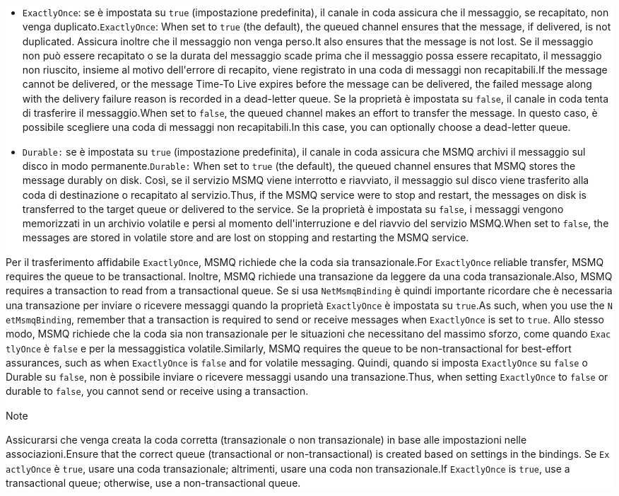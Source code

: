 - <span data-ttu-id="5a0be-154">`ExactlyOnce`: se è impostata su `true` (impostazione predefinita), il canale in coda assicura che il messaggio, se recapitato, non venga duplicato.</span><span class="sxs-lookup"><span data-stu-id="5a0be-154">`ExactlyOnce`: When set to `true` (the default), the queued channel ensures that the message, if delivered, is not duplicated.</span></span> <span data-ttu-id="5a0be-155">Assicura inoltre che il messaggio non venga perso.</span><span class="sxs-lookup"><span data-stu-id="5a0be-155">It also ensures that the message is not lost.</span></span> <span data-ttu-id="5a0be-156">Se il messaggio non può essere recapitato o se la durata del messaggio scade prima che il messaggio possa essere recapitato, il messaggio non riuscito, insieme al motivo dell'errore di recapito, viene registrato in una coda di messaggi non recapitabili.</span><span class="sxs-lookup"><span data-stu-id="5a0be-156">If the message cannot be delivered, or the message Time-To Live expires before the message can be delivered, the failed message along with the delivery failure reason is recorded in a dead-letter queue.</span></span> <span data-ttu-id="5a0be-157">Se la proprietà è impostata su `false`, il canale in coda tenta di trasferire il messaggio.</span><span class="sxs-lookup"><span data-stu-id="5a0be-157">When set to `false`, the queued channel makes an effort to transfer the message.</span></span> <span data-ttu-id="5a0be-158">In questo caso, è possibile scegliere una coda di messaggi non recapitabili.</span><span class="sxs-lookup"><span data-stu-id="5a0be-158">In this case, you can optionally choose a dead-letter queue.</span></span>  
  
- <span data-ttu-id="5a0be-159">`Durable:` se è impostata su `true` (impostazione predefinita), il canale in coda assicura che MSMQ archivi il messaggio sul disco in modo permanente.</span><span class="sxs-lookup"><span data-stu-id="5a0be-159">`Durable:` When set to `true` (the default), the queued channel ensures that MSMQ stores the message durably on disk.</span></span> <span data-ttu-id="5a0be-160">Così, se il servizio MSMQ viene interrotto e riavviato, il messaggio sul disco viene trasferito alla coda di destinazione o recapitato al servizio.</span><span class="sxs-lookup"><span data-stu-id="5a0be-160">Thus, if the MSMQ service were to stop and restart, the messages on disk is transferred to the target queue or delivered to the service.</span></span> <span data-ttu-id="5a0be-161">Se la proprietà è impostata su `false`, i messaggi vengono memorizzati in un archivio volatile e persi al momento dell'interruzione e del riavvio del servizio MSMQ.</span><span class="sxs-lookup"><span data-stu-id="5a0be-161">When set to `false`, the messages are stored in volatile store and are lost on stopping and restarting the MSMQ service.</span></span>  
  
 <span data-ttu-id="5a0be-162">Per il trasferimento affidabile `ExactlyOnce`, MSMQ richiede che la coda sia transazionale.</span><span class="sxs-lookup"><span data-stu-id="5a0be-162">For `ExactlyOnce` reliable transfer, MSMQ requires the queue to be transactional.</span></span> <span data-ttu-id="5a0be-163">Inoltre, MSMQ richiede una transazione da leggere da una coda transazionale.</span><span class="sxs-lookup"><span data-stu-id="5a0be-163">Also, MSMQ requires a transaction to read from a transactional queue.</span></span> <span data-ttu-id="5a0be-164">Se si usa `NetMsmqBinding` è quindi importante ricordare che è necessaria una transazione per inviare o ricevere messaggi quando la proprietà `ExactlyOnce` è impostata su `true`.</span><span class="sxs-lookup"><span data-stu-id="5a0be-164">As such, when you use the `NetMsmqBinding`, remember that a transaction is required to send or receive messages when `ExactlyOnce` is set to `true`.</span></span> <span data-ttu-id="5a0be-165">Allo stesso modo, MSMQ richiede che la coda sia non transazionale per le situazioni che necessitano del massimo sforzo, come quando `ExactlyOnce` è `false` e per la messaggistica volatile.</span><span class="sxs-lookup"><span data-stu-id="5a0be-165">Similarly, MSMQ requires the queue to be non-transactional for best-effort assurances, such as when `ExactlyOnce` is `false` and for volatile messaging.</span></span> <span data-ttu-id="5a0be-166">Quindi, quando si imposta `ExactlyOnce` su `false` o Durable su `false`, non è possibile inviare o ricevere messaggi usando una transazione.</span><span class="sxs-lookup"><span data-stu-id="5a0be-166">Thus, when setting `ExactlyOnce` to `false` or durable to `false`, you cannot send or receive using a transaction.</span></span>  
  
> [!NOTE]
> <span data-ttu-id="5a0be-167">Assicurarsi che venga creata la coda corretta (transazionale o non transazionale) in base alle impostazioni nelle associazioni.</span><span class="sxs-lookup"><span data-stu-id="5a0be-167">Ensure that the correct queue (transactional or non-transactional) is created based on settings in the bindings.</span></span> <span data-ttu-id="5a0be-168">Se `ExactlyOnce` è `true`, usare una coda transazionale; altrimenti, usare una coda non transazionale.</span><span class="sxs-lookup"><span data-stu-id="5a0be-168">If `ExactlyOnce` is `true`, use a transactional queue; otherwise, use a non-transactional queue.</span></span>  
  